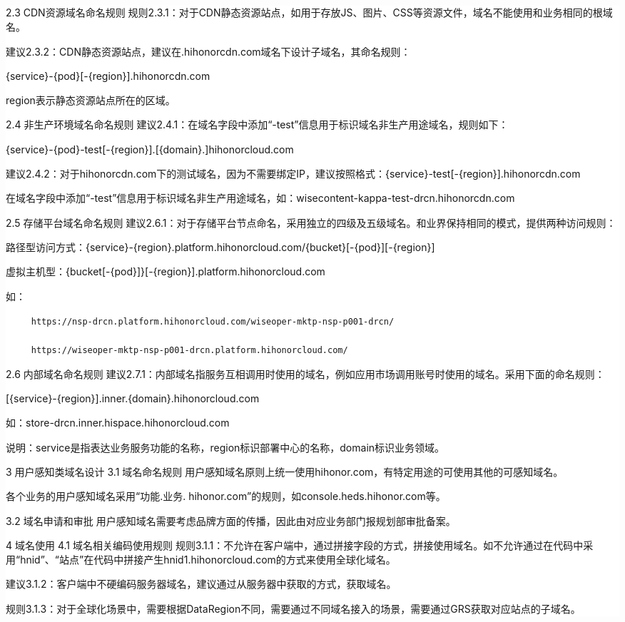 2.3     CDN资源域名命名规则
规则2.3.1：对于CDN静态资源站点，如用于存放JS、图片、CSS等资源文件，域名不能使用和业务相同的根域名。

建议2.3.2：CDN静态资源站点，建议在.hihonorcdn.com域名下设计子域名，其命名规则：

{service}-{pod}[-{region}].hihonorcdn.com

region表示静态资源站点所在的区域。

2.4     非生产环境域名命名规则
建议2.4.1：在域名字段中添加“-test”信息用于标识域名非生产用途域名，规则如下：

{service}-{pod}-test[-{region}].[{domain}.]hihonorcloud.com

建议2.4.2：对于hihonorcdn.com下的测试域名，因为不需要绑定IP，建议按照格式：{service}-test[-{region}].hihonorcdn.com

 

在域名字段中添加“-test”信息用于标识域名非生产用途域名，如：wisecontent-kappa-test-drcn.hihonorcdn.com

2.5     存储平台域名命名规则
建议2.6.1：对于存储平台节点命名，采用独立的四级及五级域名。和业界保持相同的模式，提供两种访问规则：

路径型访问方式：{service}-{region}.platform.hihonorcloud.com/{bucket}[-{pod}][-{region}]

虚拟主机型：{bucket[-{pod}]}[-{region}].platform.hihonorcloud.com

 

如：

         https://nsp-drcn.platform.hihonorcloud.com/wiseoper-mktp-nsp-p001-drcn/

         https://wiseoper-mktp-nsp-p001-drcn.platform.hihonorcloud.com/

2.6     内部域名命名规则
建议2.7.1：内部域名指服务互相调用时使用的域名，例如应用市场调用账号时使用的域名。采用下面的命名规则：

[{service}-{region}].inner.{domain}.hihonorcloud.com

如：store-drcn.inner.hispace.hihonorcloud.com

说明：service是指表达业务服务功能的名称，region标识部署中心的名称，domain标识业务领域。

3      用户感知类域名设计
3.1     域名命名规则
用户感知域名原则上统一使用hihonor.com，有特定用途的可使用其他的可感知域名。

各个业务的用户感知域名采用“功能.业务. hihonor.com”的规则，如console.heds.hihonor.com等。

3.2     域名申请和审批
用户感知域名需要考虑品牌方面的传播，因此由对应业务部门报规划部审批备案。

4      域名使用
4.1     域名相关编码使用规则
规则3.1.1：不允许在客户端中，通过拼接字段的方式，拼接使用域名。如不允许通过在代码中采用“hnid”、“站点”在代码中拼接产生hnid1.hihonorcloud.com的方式来使用全球化域名。

 

建议3.1.2：客户端中不硬编码服务器域名，建议通过从服务器中获取的方式，获取域名。

 

规则3.1.3：对于全球化场景中，需要根据DataRegion不同，需要通过不同域名接入的场景，需要通过GRS获取对应站点的子域名。
